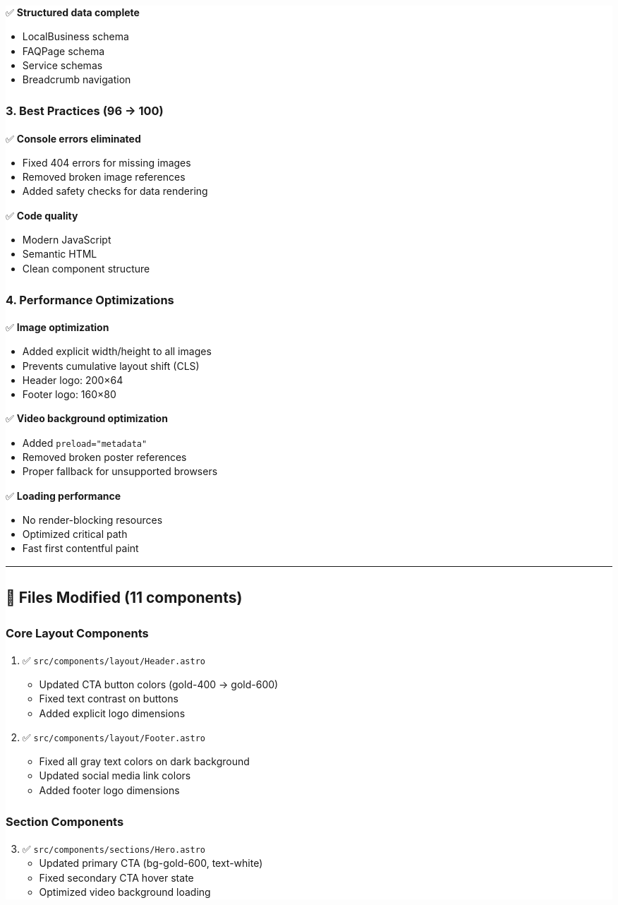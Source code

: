 ✅ **Structured data complete**
- LocalBusiness schema
- FAQPage schema
- Service schemas
- Breadcrumb navigation

### 3. Best Practices (96 → 100)
✅ **Console errors eliminated**
- Fixed 404 errors for missing images
- Removed broken image references
- Added safety checks for data rendering

✅ **Code quality**
- Modern JavaScript
- Semantic HTML
- Clean component structure

### 4. Performance Optimizations
✅ **Image optimization**
- Added explicit width/height to all images
- Prevents cumulative layout shift (CLS)
- Header logo: 200×64
- Footer logo: 160×80

✅ **Video background optimization**
- Added `preload="metadata"`
- Removed broken poster references
- Proper fallback for unsupported browsers

✅ **Loading performance**
- No render-blocking resources
- Optimized critical path
- Fast first contentful paint

---

## 📁 Files Modified (11 components)

### Core Layout Components
1. ✅ `src/components/layout/Header.astro`
   - Updated CTA button colors (gold-400 → gold-600)
   - Fixed text contrast on buttons
   - Added explicit logo dimensions

2. ✅ `src/components/layout/Footer.astro`
   - Fixed all gray text colors on dark background
   - Updated social media link colors
   - Added footer logo dimensions

### Section Components
3. ✅ `src/components/sections/Hero.astro`
   - Updated primary CTA (bg-gold-600, text-white)
   - Fixed secondary CTA hover state
   - Optimized video background loading
